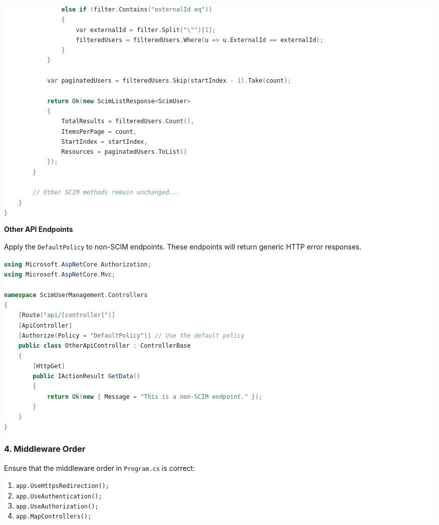 ```csharp
                else if (filter.Contains("externalId eq"))
                {
                    var externalId = filter.Split("\"")[1];
                    filteredUsers = filteredUsers.Where(u => u.ExternalId == externalId);
                }
            }

            var paginatedUsers = filteredUsers.Skip(startIndex - 1).Take(count);

            return Ok(new ScimListResponse<ScimUser>
            {
                TotalResults = filteredUsers.Count(),
                ItemsPerPage = count,
                StartIndex = startIndex,
                Resources = paginatedUsers.ToList()
            });
        }

        // Other SCIM methods remain unchanged...
    }
}
```
**Other API Endpoints**  

Apply the `DefaultPolicy` to non-SCIM endpoints. These endpoints will return generic HTTP error responses.

```csharp
using Microsoft.AspNetCore.Authorization;
using Microsoft.AspNetCore.Mvc;

namespace ScimUserManagement.Controllers
{
    [Route("api/[controller]")]
    [ApiController]
    [Authorize(Policy = "DefaultPolicy")] // Use the default policy
    public class OtherApiController : ControllerBase
    {
        [HttpGet]
        public IActionResult GetData()
        {
            return Ok(new { Message = "This is a non-SCIM endpoint." });
        }
    }
}
```

### **4. Middleware Order**  

Ensure that the middleware order in `Program.cs` is correct:

1. `app.UseHttpsRedirection();`
2. `app.UseAuthentication();`
3. `app.UseAuthorization();`
4. `app.MapControllers();`  
